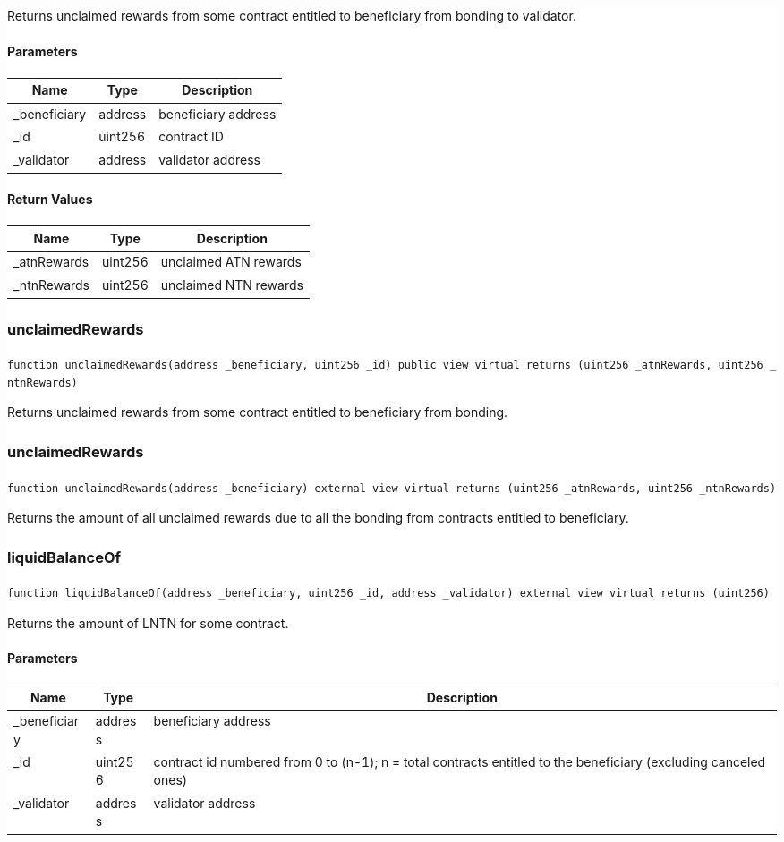 Returns unclaimed rewards from some contract entitled to beneficiary from bonding to validator.

#### Parameters

| Name | Type | Description |
| ---- | ---- | ----------- |
| _beneficiary | address | beneficiary address |
| _id | uint256 | contract ID |
| _validator | address | validator address |

#### Return Values

| Name | Type | Description |
| ---- | ---- | ----------- |
| _atnRewards | uint256 | unclaimed ATN rewards |
| _ntnRewards | uint256 | unclaimed NTN rewards |

### unclaimedRewards

```solidity
function unclaimedRewards(address _beneficiary, uint256 _id) public view virtual returns (uint256 _atnRewards, uint256 _ntnRewards)
```

Returns unclaimed rewards from some contract entitled to beneficiary from bonding.

### unclaimedRewards

```solidity
function unclaimedRewards(address _beneficiary) external view virtual returns (uint256 _atnRewards, uint256 _ntnRewards)
```

Returns the amount of all unclaimed rewards due to all the bonding from contracts entitled to beneficiary.

### liquidBalanceOf

```solidity
function liquidBalanceOf(address _beneficiary, uint256 _id, address _validator) external view virtual returns (uint256)
```

Returns the amount of LNTN for some contract.

#### Parameters

| Name | Type | Description |
| ---- | ---- | ----------- |
| _beneficiary | address | beneficiary address |
| _id | uint256 | contract id numbered from 0 to (n-1); n = total contracts entitled to the beneficiary (excluding canceled ones) |
| _validator | address | validator address |
